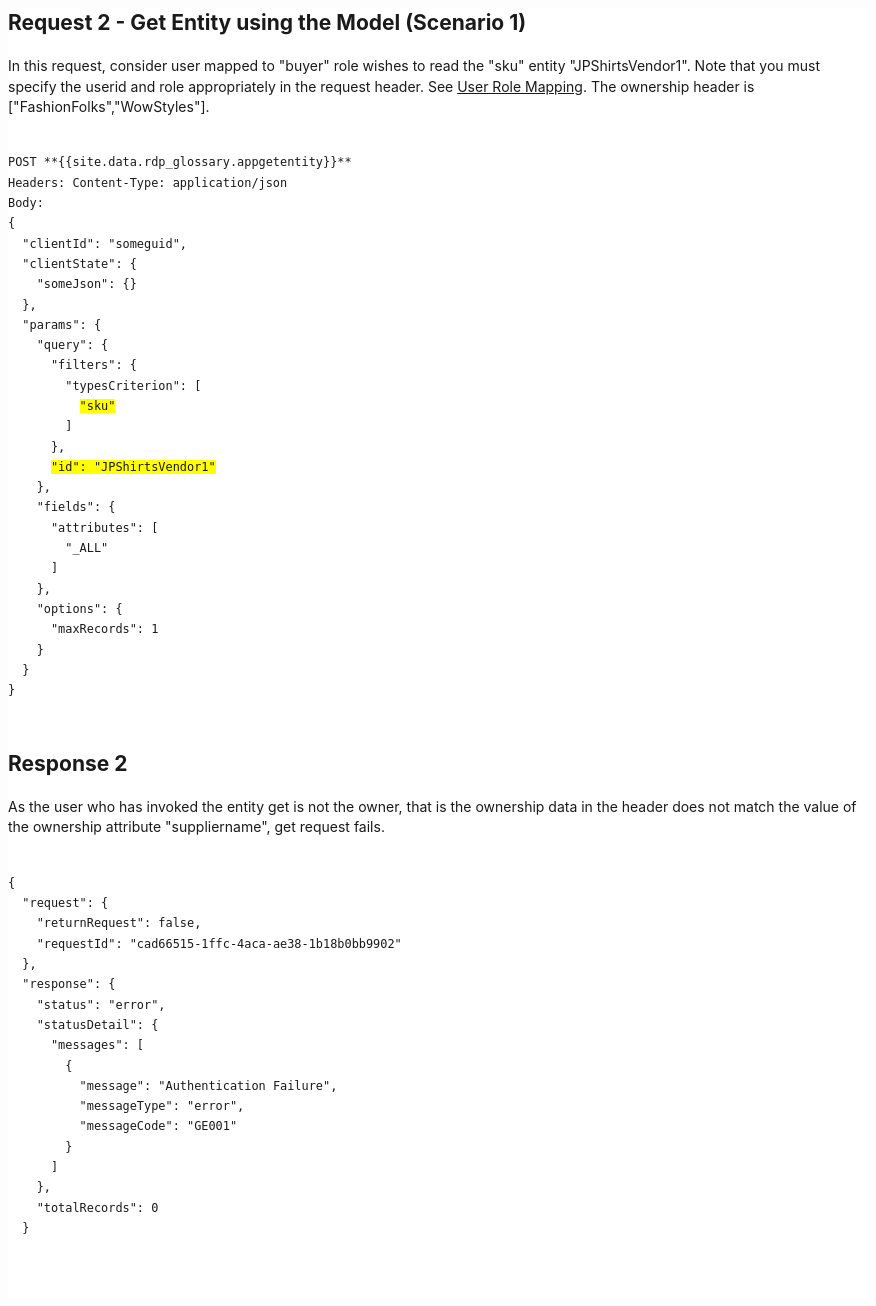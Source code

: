 ## Request 2 - Get Entity using the Model (Scenario 1)

In this request, consider user mapped to "buyer" role wishes to read the "sku" entity "JPShirtsVendor1". Note that you must specify the userid and role appropriately in the request header. See [User Role Mapping](api_create_data_model_scenario38.html). The ownership header is ["FashionFolks","WowStyles"].

<pre>
<code>
POST **{{site.data.rdp_glossary.appgetentity}}**
Headers: Content-Type: application/json
Body:
{
  "clientId": "someguid",
  "clientState": {
    "someJson": {}
  },
  "params": {
    "query": {
      "filters": {
        "typesCriterion": [
          <span style="background-color: #FFFF00">"sku"</span>
        ]
      },
      <span style="background-color: #FFFF00">"id": "JPShirtsVendor1"</span>
    },
    "fields": {
      "attributes": [
        "_ALL"
      ]
    },
    "options": {
      "maxRecords": 1
    }
  }
}
</code>
</pre>

## Response 2 

As the user who has invoked the entity get is not the owner, that is the ownership data in the header does not match the value of the ownership attribute "suppliername", get request fails.

<pre>
<code>
{
  "request": {
    "returnRequest": false,
    "requestId": "cad66515-1ffc-4aca-ae38-1b18b0bb9902"
  },
  "response": {
    "status": "error",
    "statusDetail": {
      "messages": [
        {
          "message": "Authentication Failure",
          "messageType": "error",
          "messageCode": "GE001"
        }
      ]
    },
    "totalRecords": 0
  }